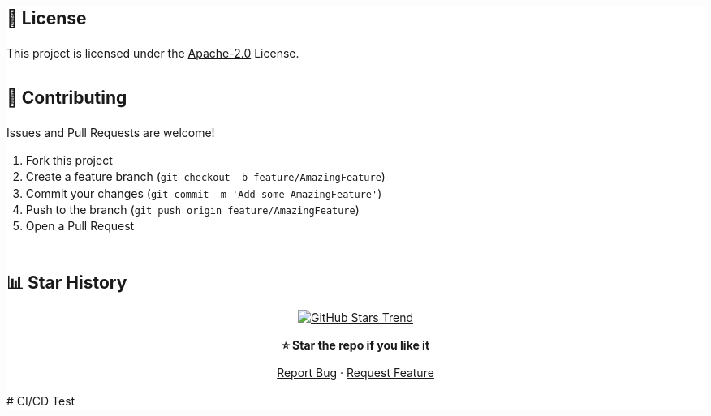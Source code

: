 ## 📄 License

This project is licensed under the [Apache-2.0](LICENSE) License.

## 🤝 Contributing

Issues and Pull Requests are welcome!

1. Fork this project
2. Create a feature branch (`git checkout -b feature/AmazingFeature`)
3. Commit your changes (`git commit -m 'Add some AmazingFeature'`)
4. Push to the branch (`git push origin feature/AmazingFeature`)
5. Open a Pull Request

---

## 📊 Star History

<p align="center">
  <a href="https://www.star-history.com/#iOfficeAI/aionui&Date" target="_blank">
    <img src="https://api.star-history.com/svg?repos=iOfficeAI/aionui&type=Date" alt="GitHub Stars Trend" width="600">
  </a>
</p>

<div align="center">

**⭐ Star the repo if you like it**

[Report Bug](https://github.com/iOfficeAI/AionUi/issues) · [Request Feature](https://github.com/iOfficeAI/AionUi/issues)

</div>
# CI/CD Test
